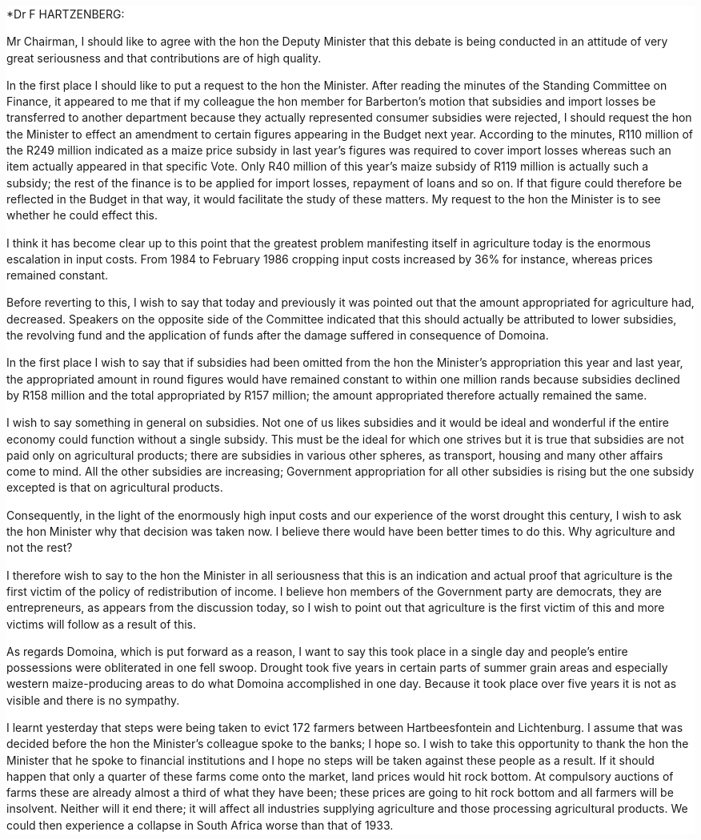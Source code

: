 <from>*Dr <person refersTo="hansard_za">F HARTZENBERG</person>:</from>

<p>Mr Chairman, I should like to agree with the hon the Deputy Minister that this debate is being conducted in an attitude of very great seriousness and that contributions are of high quality.</p>

<p>In the first place I should like to put a request to the hon the Minister. After reading the minutes of the Standing Committee on Finance, it appeared to me that if my colleague the hon member for Barberton&#x2019;s motion that subsidies and import losses be transferred to another department because they actually represented consumer subsidies were rejected, I should request the hon the Minister to effect an amendment to certain figures appearing in the Budget next year. According to the minutes, R110 million of the R249 million indicated as a maize price subsidy in last year&#x2019;s figures was required to cover import losses whereas such an item actually appeared in that specific Vote. Only R40 million of this year&#x2019;s maize subsidy of R119 million is actually such a subsidy; the rest of the finance is to be applied for import losses, repayment of loans and so on. If that figure could therefore be reflected in the Budget in that way, it would facilitate the study of these matters. My request to the hon the Minister is to see whether he could effect this.</p>

<p>I think it has become clear up to this point that the greatest problem manifesting itself in agriculture today is the enormous escalation in input costs. From 1984 to February 1986 cropping input costs increased by 36% for instance, whereas prices remained constant.</p>

<p>Before reverting to this, I wish to say that today and previously it was pointed out that the amount appropriated for agriculture had, decreased. Speakers on the opposite side of the Committee indicated that this should actually be attributed to lower subsidies, the revolving fund and the application of funds after the damage suffered in consequence of Domoina.</p>

<p>In the first place I wish to say that if subsidies had been omitted from the hon the Minister&#x2019;s appropriation this year and last year, the appropriated amount in round figures would have remained constant to within one million rands because subsidies declined by R158 million and the total appropriated by R157 million; the amount appropriated therefore actually remained the same.</p>

<p>I wish to say something in general on subsidies. Not one of us likes subsidies and it would be ideal and wonderful if the entire economy could function without a single subsidy. This must be the ideal for which one strives but it is true that subsidies are not paid only on agricultural products; there are subsidies in various other spheres, as transport, housing and many other affairs come to mind. All the other subsidies are increasing; Government appropriation for all other subsidies is rising but the one subsidy excepted is that on agricultural products.</p>

<p>Consequently, in the light of the enormously high input costs and our experience of the worst drought this century, I wish to ask the hon Minister why that decision was taken now. I believe there would have been better times to do this. Why agriculture and not the rest?</p>

<p>I therefore wish to say to the hon the Minister in all seriousness that this is an indication and actual proof that agriculture is the first victim of the policy of redistribution of income. I believe hon members of the Government party are democrats, they are entrepreneurs, as appears from the discussion today, so I wish to point out that agriculture is the <span class="col_4239-4240" refersTo="page_0991"/>first victim of this and more victims will follow as a result of this.</p>

<p>As regards Domoina, which is put forward as a reason, I want to say this took place in a single day and people&#x2019;s entire possessions were obliterated in one fell swoop. Drought took five years in certain parts of summer grain areas and especially western maize-producing areas to do what Domoina accomplished in one day. Because it took place over five years it is not as visible and there is no sympathy.</p>

<p>I learnt yesterday that steps were being taken to evict 172 farmers between Hartbeesfontein and Lichtenburg. I assume that was decided before the hon the Minister&#x2019;s colleague spoke to the banks; I hope so. I wish to take this opportunity to thank the hon the Minister that he spoke to financial institutions and I hope no steps will be taken against these people as a result. If it should happen that only a quarter of these farms come onto the market, land prices would hit rock bottom. At compulsory auctions of farms these are already almost a third of what they have been; these prices are going to hit rock bottom and all farmers will be insolvent. Neither will it end there; it will affect all industries supplying agriculture and those processing agricultural products. We could then experience a collapse in South Africa worse than that of 1933.</p>
